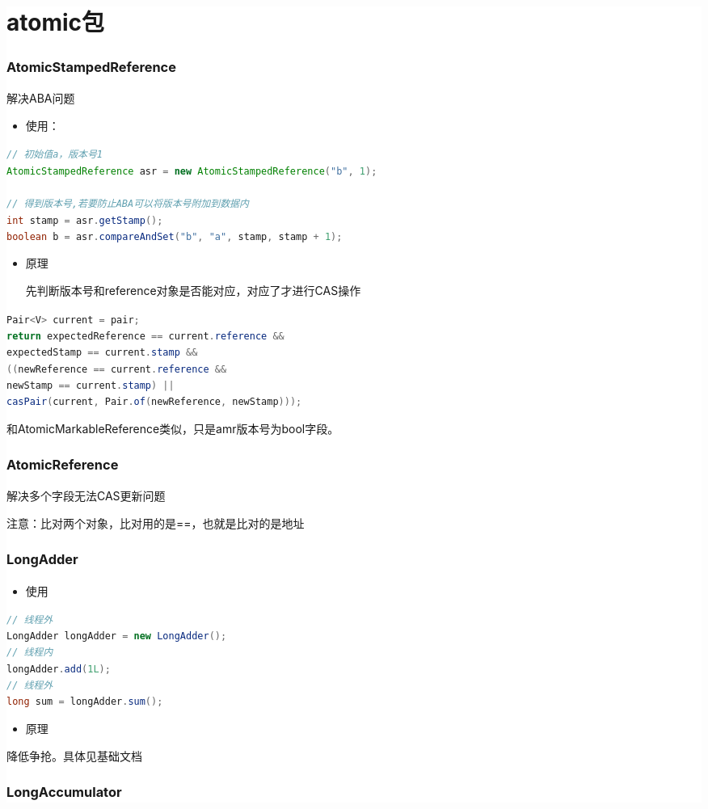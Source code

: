 # atomic包

### AtomicStampedReference

解决ABA问题

- 使用：

```java
// 初始值a，版本号1       
AtomicStampedReference asr = new AtomicStampedReference("b", 1);

// 得到版本号,若要防止ABA可以将版本号附加到数据内
int stamp = asr.getStamp();
boolean b = asr.compareAndSet("b", "a", stamp, stamp + 1);
```

- 原理

  先判断版本号和reference对象是否能对应，对应了才进行CAS操作

```java
Pair<V> current = pair;
return expectedReference == current.reference &&
expectedStamp == current.stamp &&
((newReference == current.reference &&
newStamp == current.stamp) ||
casPair(current, Pair.of(newReference, newStamp)));
```

和AtomicMarkableReference类似，只是amr版本号为bool字段。

### AtomicReference

解决多个字段无法CAS更新问题

注意：比对两个对象，比对用的是==，也就是比对的是地址

### LongAdder

- 使用

```java
// 线程外
LongAdder longAdder = new LongAdder();
// 线程内
longAdder.add(1L);
// 线程外
long sum = longAdder.sum();
```

- 原理

降低争抢。具体见基础文档

### LongAccumulator
